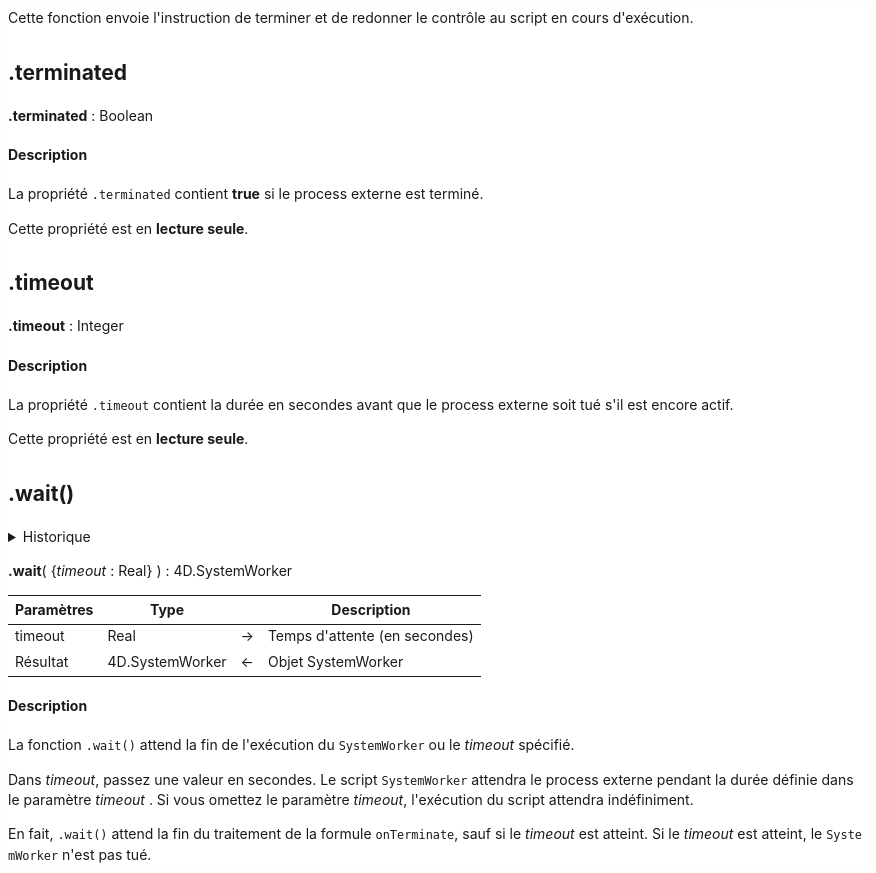 Cette fonction envoie l'instruction de terminer et de redonner le contrôle au script en cours d'exécution.





## .terminated

**.terminated** : Boolean

#### Description

La propriété `.terminated` contient **true** si le process externe est terminé.

Cette propriété est en **lecture seule**.





## .timeout

**.timeout** : Integer

#### Description

La propriété `.timeout` contient la durée en secondes avant que le process externe soit tué s'il est encore actif.

Cette propriété est en **lecture seule**.





## .wait()

<details><summary>Historique</summary></details>

**.wait**( {*timeout* : Real} ) : 4D.SystemWorker



| Paramètres | Type                            |     | Description                                      |
| ---------- | ------------------------------- | :-: | ------------------------------------------------ |
| timeout    | Real                            |  -> | Temps d'attente (en secondes) |
| Résultat   | 4D.SystemWorker |  <- | Objet SystemWorker                               |



#### Description

La fonction `.wait()` attend la fin de l'exécution du `SystemWorker` ou le *timeout* spécifié.

Dans *timeout*, passez une valeur en secondes. Le script `SystemWorker` attendra le process externe pendant la durée définie dans le paramètre *timeout* . Si vous omettez le paramètre *timeout*, l'exécution du script attendra indéfiniment.

En fait, `.wait()` attend la fin du traitement de la formule `onTerminate`, sauf si le *timeout* est atteint. Si le *timeout* est atteint, le `SystemWorker` n'est pas tué.

